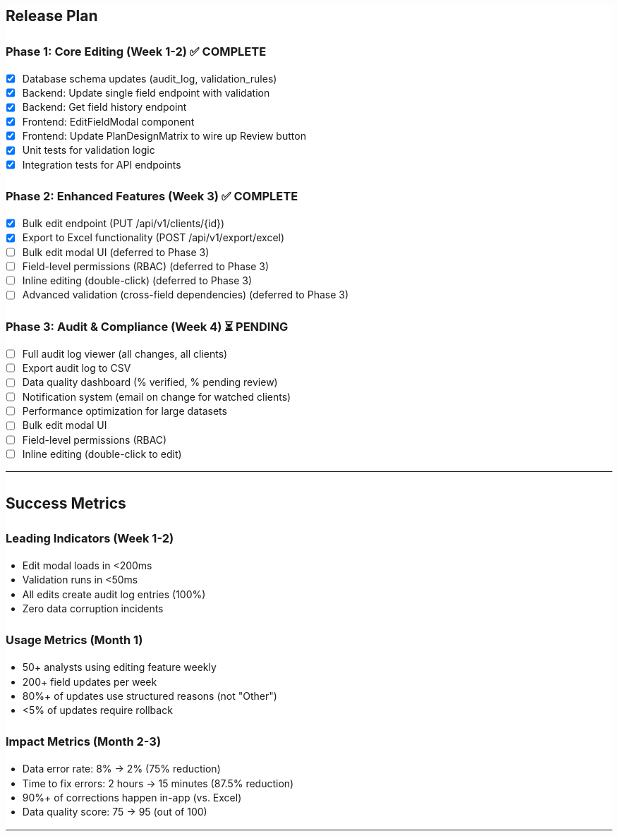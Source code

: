 
## Release Plan

### Phase 1: Core Editing (Week 1-2) ✅ COMPLETE
- [x] Database schema updates (audit_log, validation_rules)
- [x] Backend: Update single field endpoint with validation
- [x] Backend: Get field history endpoint
- [x] Frontend: EditFieldModal component
- [x] Frontend: Update PlanDesignMatrix to wire up Review button
- [x] Unit tests for validation logic
- [x] Integration tests for API endpoints

### Phase 2: Enhanced Features (Week 3) ✅ COMPLETE
- [x] Bulk edit endpoint (PUT /api/v1/clients/{id})
- [x] Export to Excel functionality (POST /api/v1/export/excel)
- [ ] Bulk edit modal UI (deferred to Phase 3)
- [ ] Field-level permissions (RBAC) (deferred to Phase 3)
- [ ] Inline editing (double-click) (deferred to Phase 3)
- [ ] Advanced validation (cross-field dependencies) (deferred to Phase 3)

### Phase 3: Audit & Compliance (Week 4) ⏳ PENDING
- [ ] Full audit log viewer (all changes, all clients)
- [ ] Export audit log to CSV
- [ ] Data quality dashboard (% verified, % pending review)
- [ ] Notification system (email on change for watched clients)
- [ ] Performance optimization for large datasets
- [ ] Bulk edit modal UI
- [ ] Field-level permissions (RBAC)
- [ ] Inline editing (double-click to edit)

---

## Success Metrics

### Leading Indicators (Week 1-2)
- Edit modal loads in <200ms
- Validation runs in <50ms
- All edits create audit log entries (100%)
- Zero data corruption incidents

### Usage Metrics (Month 1)
- 50+ analysts using editing feature weekly
- 200+ field updates per week
- 80%+ of updates use structured reasons (not "Other")
- <5% of updates require rollback

### Impact Metrics (Month 2-3)
- Data error rate: 8% → 2% (75% reduction)
- Time to fix errors: 2 hours → 15 minutes (87.5% reduction)
- 90%+ of corrections happen in-app (vs. Excel)
- Data quality score: 75 → 95 (out of 100)

---